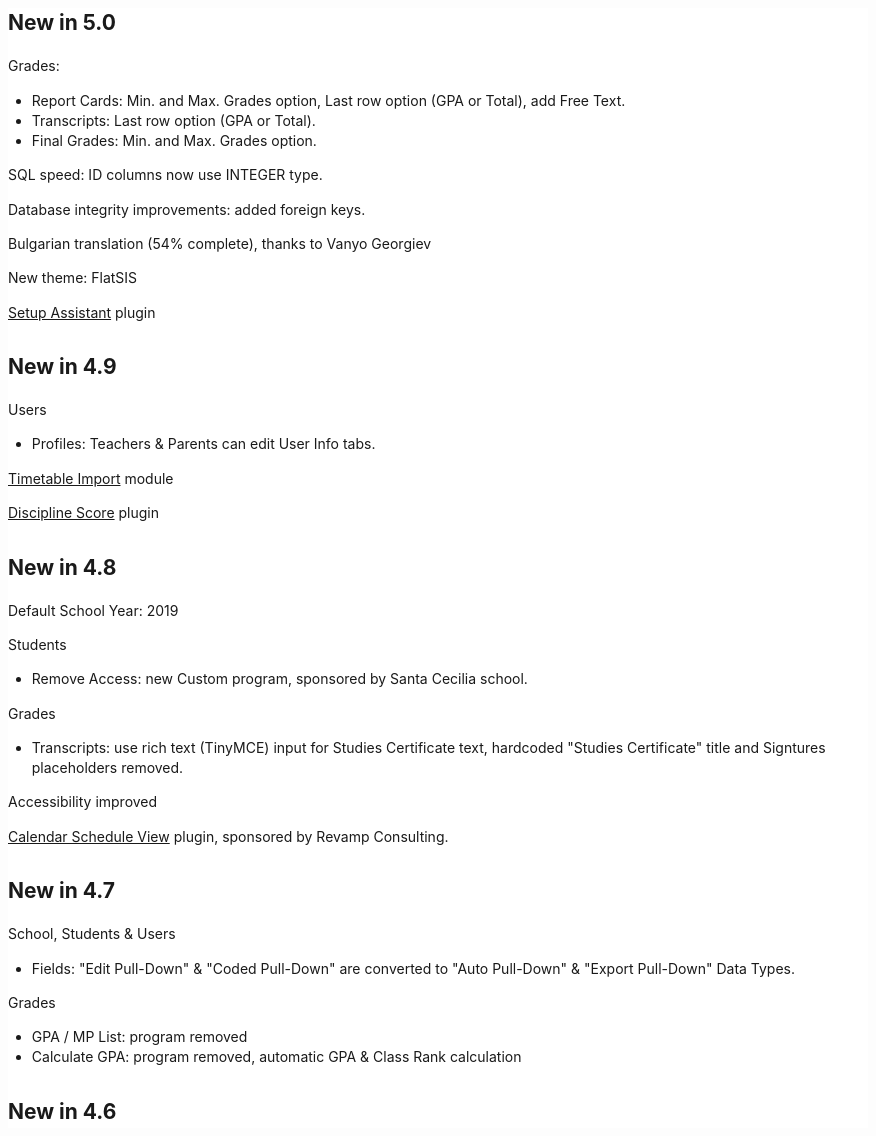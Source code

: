 New in 5.0
----------

Grades:
- Report Cards: Min. and Max. Grades option, Last row option (GPA or Total), add Free Text.
- Transcripts: Last row option (GPA or Total).
- Final Grades: Min. and Max. Grades option.

SQL speed: ID columns now use INTEGER type.

Database integrity improvements: added foreign keys.

Bulgarian translation (54% complete), thanks to Vanyo Georgiev

New theme: FlatSIS

[Setup Assistant](https://www.rosariosis.org/plugins/setup-assistant/) plugin


New in 4.9
----------

Users
- Profiles: Teachers & Parents can edit User Info tabs.

[Timetable Import](https://www.rosariosis.org/modules/timetable-import/) module

[Discipline Score](https://www.rosariosis.org/plugins/discipline-score/) plugin


New in 4.8
----------

Default School Year: 2019

Students
- Remove Access: new Custom program, sponsored by Santa Cecilia school.

Grades
- Transcripts: use rich text (TinyMCE) input for Studies Certificate text, hardcoded "Studies Certificate" title and Signtures placeholders removed.

Accessibility improved

[Calendar Schedule View](https://www.rosariosis.org/plugins/calendar-schedule-view/) plugin, sponsored by Revamp Consulting.


New in 4.7
----------

School, Students & Users
- Fields: "Edit Pull-Down" & "Coded Pull-Down" are converted to "Auto Pull-Down" & "Export Pull-Down" Data Types.

Grades
- GPA / MP List: program removed
- Calculate GPA: program removed, automatic GPA & Class Rank calculation


New in 4.6
----------

